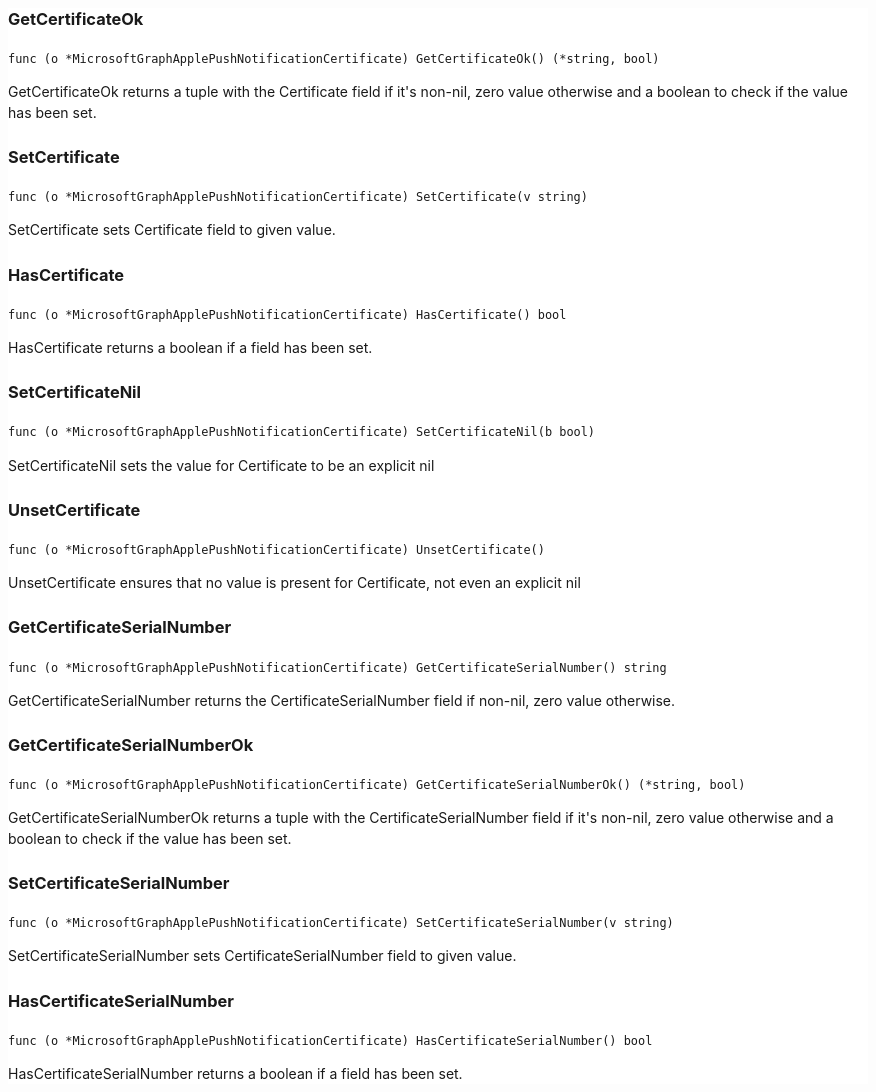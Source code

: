 ### GetCertificateOk

`func (o *MicrosoftGraphApplePushNotificationCertificate) GetCertificateOk() (*string, bool)`

GetCertificateOk returns a tuple with the Certificate field if it's non-nil, zero value otherwise
and a boolean to check if the value has been set.

### SetCertificate

`func (o *MicrosoftGraphApplePushNotificationCertificate) SetCertificate(v string)`

SetCertificate sets Certificate field to given value.

### HasCertificate

`func (o *MicrosoftGraphApplePushNotificationCertificate) HasCertificate() bool`

HasCertificate returns a boolean if a field has been set.

### SetCertificateNil

`func (o *MicrosoftGraphApplePushNotificationCertificate) SetCertificateNil(b bool)`

 SetCertificateNil sets the value for Certificate to be an explicit nil

### UnsetCertificate
`func (o *MicrosoftGraphApplePushNotificationCertificate) UnsetCertificate()`

UnsetCertificate ensures that no value is present for Certificate, not even an explicit nil
### GetCertificateSerialNumber

`func (o *MicrosoftGraphApplePushNotificationCertificate) GetCertificateSerialNumber() string`

GetCertificateSerialNumber returns the CertificateSerialNumber field if non-nil, zero value otherwise.

### GetCertificateSerialNumberOk

`func (o *MicrosoftGraphApplePushNotificationCertificate) GetCertificateSerialNumberOk() (*string, bool)`

GetCertificateSerialNumberOk returns a tuple with the CertificateSerialNumber field if it's non-nil, zero value otherwise
and a boolean to check if the value has been set.

### SetCertificateSerialNumber

`func (o *MicrosoftGraphApplePushNotificationCertificate) SetCertificateSerialNumber(v string)`

SetCertificateSerialNumber sets CertificateSerialNumber field to given value.

### HasCertificateSerialNumber

`func (o *MicrosoftGraphApplePushNotificationCertificate) HasCertificateSerialNumber() bool`

HasCertificateSerialNumber returns a boolean if a field has been set.
